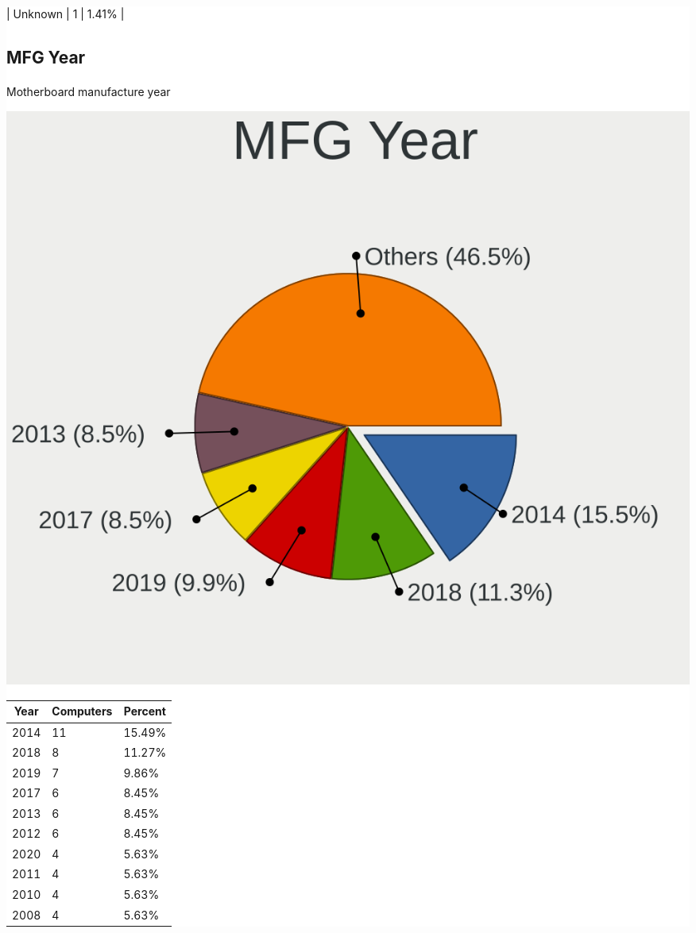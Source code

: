 | Unknown             | 1         | 1.41%   |

MFG Year
--------

Motherboard manufacture year

![MFG Year](./All/images/pie_chart/node_year.svg)


| Year | Computers | Percent |
|------|-----------|---------|
| 2014 | 11        | 15.49%  |
| 2018 | 8         | 11.27%  |
| 2019 | 7         | 9.86%   |
| 2017 | 6         | 8.45%   |
| 2013 | 6         | 8.45%   |
| 2012 | 6         | 8.45%   |
| 2020 | 4         | 5.63%   |
| 2011 | 4         | 5.63%   |
| 2010 | 4         | 5.63%   |
| 2008 | 4         | 5.63%   |